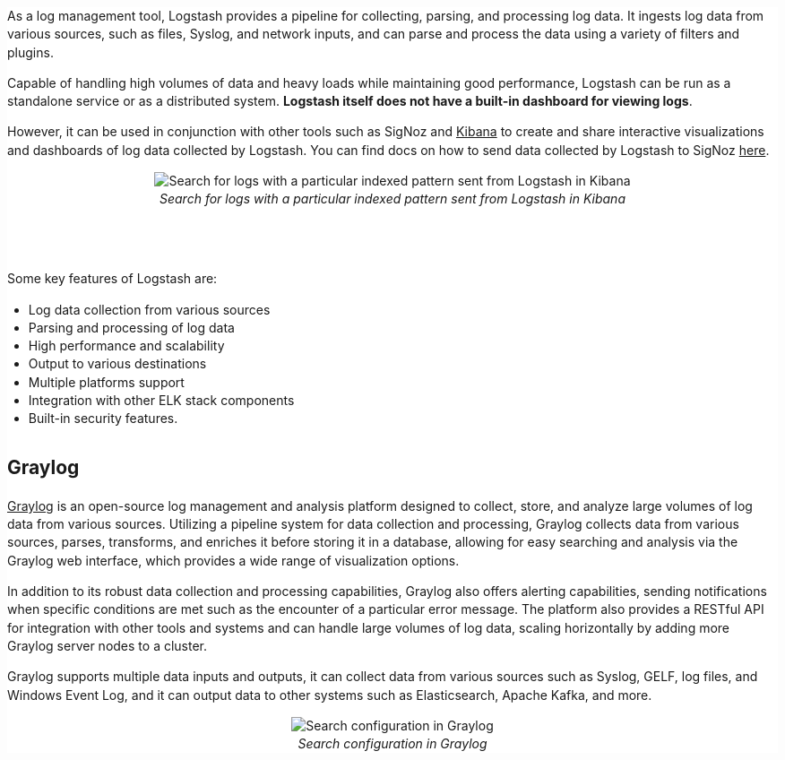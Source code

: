 As a log management tool, Logstash provides a pipeline for collecting, parsing, and processing log data. It ingests log data from various sources, such as files, Syslog, and network inputs, and can parse and process the data using a variety of filters and plugins.

Capable of handling high volumes of data and heavy loads while maintaining good performance, Logstash can be run as a standalone service or as a distributed system. **Logstash itself does not have a built-in dashboard for viewing logs**.

However, it can be used in conjunction with other tools such as SigNoz and <a href = "https://www.elastic.co/kibana/" rel="noopener noreferrer nofollow" target="_blank" >Kibana</a> to create and share interactive visualizations and dashboards of log data collected by Logstash. You can find docs on how to send data collected by Logstash to SigNoz [here](https://signoz.io/docs/userguide/logstash_to_signoz/).

<figure data-zoomable align='center'>
    <img src="/img/blog/2023/01/kibana.webp" alt="Search for logs with a particular indexed pattern sent from Logstash in Kibana"/>
    <figcaption><i>Search for logs with a particular indexed pattern sent from Logstash in Kibana</i></figcaption>
</figure>

<br></br>


Some key features of Logstash are:

- Log data collection from various sources
- Parsing and processing of log data
- High performance and scalability
- Output to various destinations
- Multiple platforms support
- Integration with other ELK stack components
- Built-in security features.

## Graylog

<a href = "https://www.graylog.org/" rel="noopener noreferrer nofollow" target="_blank" >Graylog</a> is an open-source log management and analysis platform designed to collect, store, and analyze large volumes of log data from various sources. Utilizing a pipeline system for data collection and processing, Graylog collects data from various sources, parses, transforms, and enriches it before storing it in a database, allowing for easy searching and analysis via the Graylog web interface, which provides a wide range of visualization options.

In addition to its robust data collection and processing capabilities, Graylog also offers alerting capabilities, sending notifications when specific conditions are met such as the encounter of a particular error message. The platform also provides a RESTful API for integration with other tools and systems and can handle large volumes of log data, scaling horizontally by adding more Graylog server nodes to a cluster. 

Graylog supports multiple data inputs and outputs, it can collect data from various sources such as Syslog, GELF, log files, and Windows Event Log, and it can output data to other systems such as Elasticsearch, Apache Kafka, and more.


<figure data-zoomable align='center'>
    <img src="/img/blog/2023/01/graylog.webp" alt="Search configuration in Graylog"/>
    <figcaption><i>Search configuration in Graylog</i></figcaption>
</figure>

